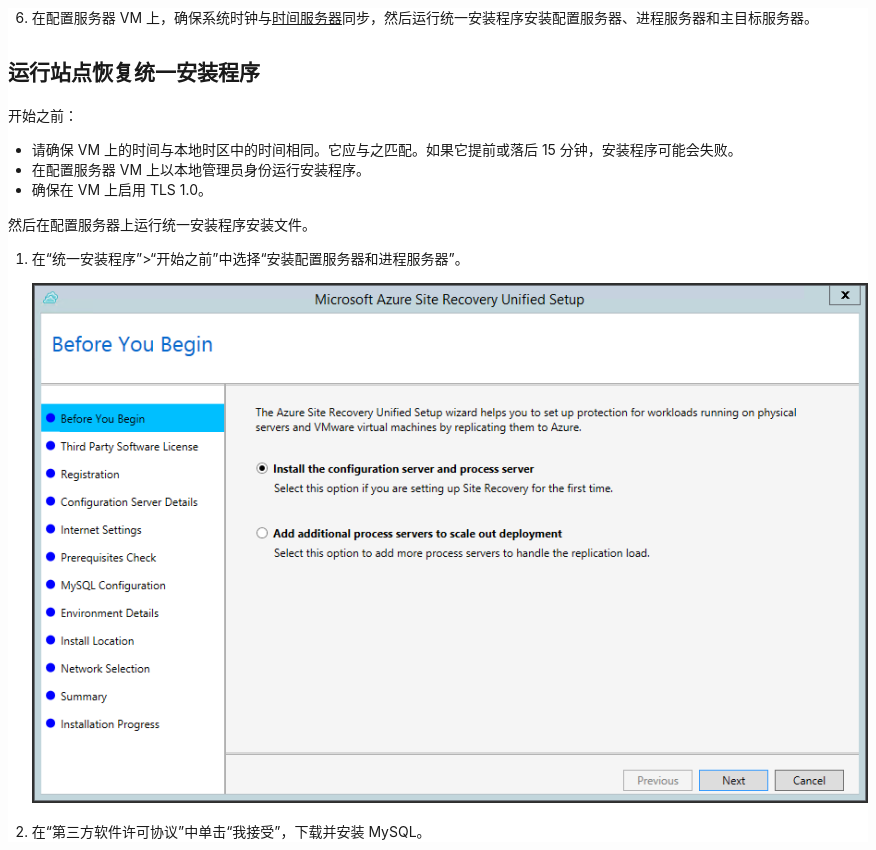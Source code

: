 6. 在配置服务器 VM 上，确保系统时钟与[时间服务器](https://technet.microsoft.com/windows-server-docs/identity/ad-ds/get-started/windows-time-service/windows-time-service)同步，然后运行统一安装程序安装配置服务器、进程服务器和主目标服务器。

## 运行站点恢复统一安装程序

开始之前：

- 请确保 VM 上的时间与本地时区中的时间相同。它应与之匹配。如果它提前或落后 15 分钟，安装程序可能会失败。
- 在配置服务器 VM 上以本地管理员身份运行安装程序。
- 确保在 VM 上启用 TLS 1.0。

然后在配置服务器上运行统一安装程序安装文件。

1. 在“统一安装程序”>“开始之前”中选择“安装配置服务器和进程服务器”。

   ![开始之前](./media/site-recovery-vmware-to-azure/combined-wiz1.png)  

2. 在“第三方软件许可协议”中单击“我接受”，下载并安装 MySQL。
